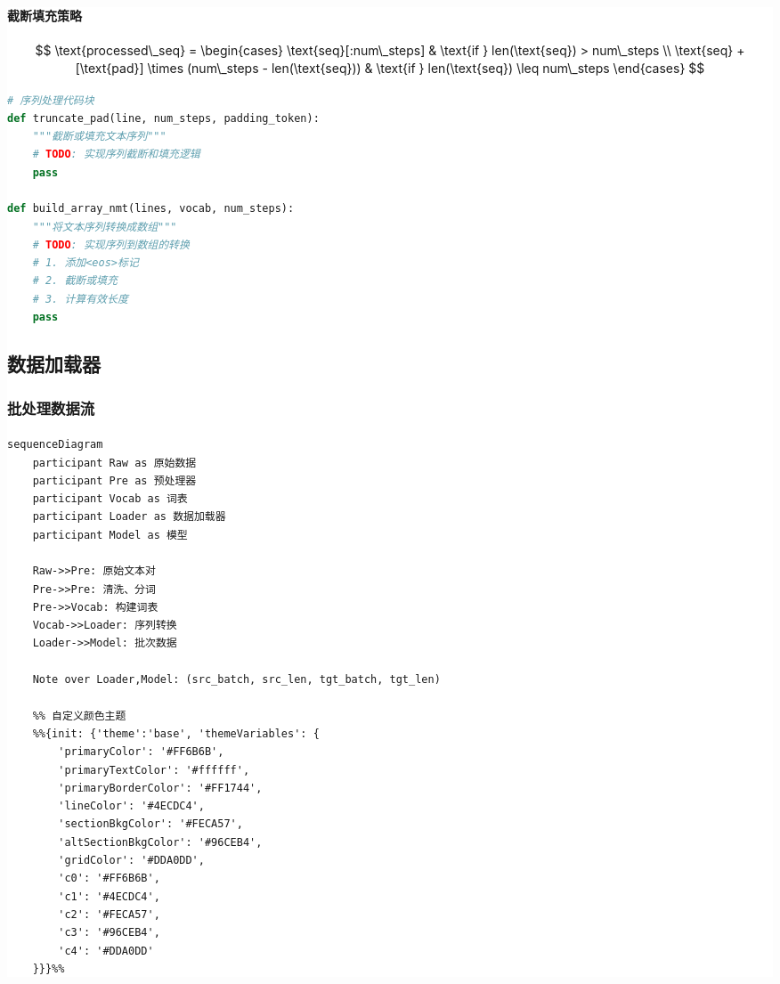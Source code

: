 #### 截断填充策略

$$
\text{processed\_seq} = \begin{cases}
\text{seq}[:num\_steps] & \text{if } len(\text{seq}) > num\_steps \\
\text{seq} + [\text{pad}] \times (num\_steps - len(\text{seq})) & \text{if } len(\text{seq}) \leq num\_steps
\end{cases}
$$

```python
# 序列处理代码块
def truncate_pad(line, num_steps, padding_token):
    """截断或填充文本序列"""
    # TODO: 实现序列截断和填充逻辑
    pass

def build_array_nmt(lines, vocab, num_steps):
    """将文本序列转换成数组"""
    # TODO: 实现序列到数组的转换
    # 1. 添加<eos>标记
    # 2. 截断或填充
    # 3. 计算有效长度
    pass
```

## 数据加载器

### 批处理数据流

```mermaid
sequenceDiagram
    participant Raw as 原始数据
    participant Pre as 预处理器
    participant Vocab as 词表
    participant Loader as 数据加载器
    participant Model as 模型

    Raw->>Pre: 原始文本对
    Pre->>Pre: 清洗、分词
    Pre->>Vocab: 构建词表
    Vocab->>Loader: 序列转换
    Loader->>Model: 批次数据

    Note over Loader,Model: (src_batch, src_len, tgt_batch, tgt_len)

    %% 自定义颜色主题
    %%{init: {'theme':'base', 'themeVariables': {
        'primaryColor': '#FF6B6B',
        'primaryTextColor': '#ffffff',
        'primaryBorderColor': '#FF1744',
        'lineColor': '#4ECDC4',
        'sectionBkgColor': '#FECA57',
        'altSectionBkgColor': '#96CEB4',
        'gridColor': '#DDA0DD',
        'c0': '#FF6B6B',
        'c1': '#4ECDC4',
        'c2': '#FECA57',
        'c3': '#96CEB4',
        'c4': '#DDA0DD'
    }}}%%
```

